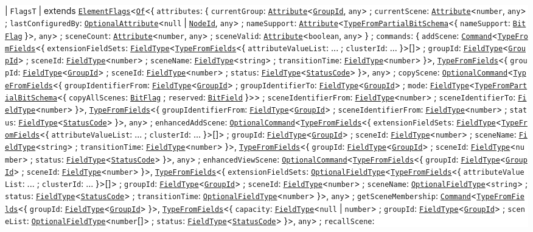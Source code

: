 | `FlagsT` | extends [`ElementFlags`](../modules/cluster_export.ElementModifier.md#elementflags)\<[`Of`](cluster_export.ClusterType.Of.md)\<\{ `attributes`: \{ `currentGroup`: [`Attribute`](cluster_export.Attribute.md)\<[`GroupId`](../modules/datatype_export.md#groupid), `any`\> ; `currentScene`: [`Attribute`](cluster_export.Attribute.md)\<`number`, `any`\> ; `lastConfiguredBy`: [`OptionalAttribute`](cluster_export.OptionalAttribute.md)\<``null`` \| [`NodeId`](../modules/datatype_export.md#nodeid), `any`\> ; `nameSupport`: [`Attribute`](cluster_export.Attribute.md)\<[`TypeFromPartialBitSchema`](../modules/schema_export.md#typefrompartialbitschema)\<\{ `nameSupport`: [`BitFlag`](../modules/schema_export.md#bitflag)  }\>, `any`\> ; `sceneCount`: [`Attribute`](cluster_export.Attribute.md)\<`number`, `any`\> ; `sceneValid`: [`Attribute`](cluster_export.Attribute.md)\<`boolean`, `any`\>  } ; `commands`: \{ `addScene`: [`Command`](cluster_export.Command.md)\<[`TypeFromFields`](../modules/tlv_export.md#typefromfields)\<\{ `extensionFieldSets`: [`FieldType`](tlv_export.FieldType.md)\<[`TypeFromFields`](../modules/tlv_export.md#typefromfields)\<\{ `attributeValueList`: ... ; `clusterId`: ...  }\>[]\> ; `groupId`: [`FieldType`](tlv_export.FieldType.md)\<[`GroupId`](../modules/datatype_export.md#groupid)\> ; `sceneId`: [`FieldType`](tlv_export.FieldType.md)\<`number`\> ; `sceneName`: [`FieldType`](tlv_export.FieldType.md)\<`string`\> ; `transitionTime`: [`FieldType`](tlv_export.FieldType.md)\<`number`\>  }\>, [`TypeFromFields`](../modules/tlv_export.md#typefromfields)\<\{ `groupId`: [`FieldType`](tlv_export.FieldType.md)\<[`GroupId`](../modules/datatype_export.md#groupid)\> ; `sceneId`: [`FieldType`](tlv_export.FieldType.md)\<`number`\> ; `status`: [`FieldType`](tlv_export.FieldType.md)\<[`StatusCode`](../enums/protocol_interaction_export.StatusCode.md)\>  }\>, `any`\> ; `copyScene`: [`OptionalCommand`](cluster_export.OptionalCommand.md)\<[`TypeFromFields`](../modules/tlv_export.md#typefromfields)\<\{ `groupIdentifierFrom`: [`FieldType`](tlv_export.FieldType.md)\<[`GroupId`](../modules/datatype_export.md#groupid)\> ; `groupIdentifierTo`: [`FieldType`](tlv_export.FieldType.md)\<[`GroupId`](../modules/datatype_export.md#groupid)\> ; `mode`: [`FieldType`](tlv_export.FieldType.md)\<[`TypeFromPartialBitSchema`](../modules/schema_export.md#typefrompartialbitschema)\<\{ `copyAllScenes`: [`BitFlag`](../modules/schema_export.md#bitflag) ; `reserved`: [`BitField`](../modules/schema_export.md#bitfield)  }\>\> ; `sceneIdentifierFrom`: [`FieldType`](tlv_export.FieldType.md)\<`number`\> ; `sceneIdentifierTo`: [`FieldType`](tlv_export.FieldType.md)\<`number`\>  }\>, [`TypeFromFields`](../modules/tlv_export.md#typefromfields)\<\{ `groupIdentifierFrom`: [`FieldType`](tlv_export.FieldType.md)\<[`GroupId`](../modules/datatype_export.md#groupid)\> ; `sceneIdentifierFrom`: [`FieldType`](tlv_export.FieldType.md)\<`number`\> ; `status`: [`FieldType`](tlv_export.FieldType.md)\<[`StatusCode`](../enums/protocol_interaction_export.StatusCode.md)\>  }\>, `any`\> ; `enhancedAddScene`: [`OptionalCommand`](cluster_export.OptionalCommand.md)\<[`TypeFromFields`](../modules/tlv_export.md#typefromfields)\<\{ `extensionFieldSets`: [`FieldType`](tlv_export.FieldType.md)\<[`TypeFromFields`](../modules/tlv_export.md#typefromfields)\<\{ `attributeValueList`: ... ; `clusterId`: ...  }\>[]\> ; `groupId`: [`FieldType`](tlv_export.FieldType.md)\<[`GroupId`](../modules/datatype_export.md#groupid)\> ; `sceneId`: [`FieldType`](tlv_export.FieldType.md)\<`number`\> ; `sceneName`: [`FieldType`](tlv_export.FieldType.md)\<`string`\> ; `transitionTime`: [`FieldType`](tlv_export.FieldType.md)\<`number`\>  }\>, [`TypeFromFields`](../modules/tlv_export.md#typefromfields)\<\{ `groupId`: [`FieldType`](tlv_export.FieldType.md)\<[`GroupId`](../modules/datatype_export.md#groupid)\> ; `sceneId`: [`FieldType`](tlv_export.FieldType.md)\<`number`\> ; `status`: [`FieldType`](tlv_export.FieldType.md)\<[`StatusCode`](../enums/protocol_interaction_export.StatusCode.md)\>  }\>, `any`\> ; `enhancedViewScene`: [`OptionalCommand`](cluster_export.OptionalCommand.md)\<[`TypeFromFields`](../modules/tlv_export.md#typefromfields)\<\{ `groupId`: [`FieldType`](tlv_export.FieldType.md)\<[`GroupId`](../modules/datatype_export.md#groupid)\> ; `sceneId`: [`FieldType`](tlv_export.FieldType.md)\<`number`\>  }\>, [`TypeFromFields`](../modules/tlv_export.md#typefromfields)\<\{ `extensionFieldSets`: [`OptionalFieldType`](tlv_export.OptionalFieldType.md)\<[`TypeFromFields`](../modules/tlv_export.md#typefromfields)\<\{ `attributeValueList`: ... ; `clusterId`: ...  }\>[]\> ; `groupId`: [`FieldType`](tlv_export.FieldType.md)\<[`GroupId`](../modules/datatype_export.md#groupid)\> ; `sceneId`: [`FieldType`](tlv_export.FieldType.md)\<`number`\> ; `sceneName`: [`OptionalFieldType`](tlv_export.OptionalFieldType.md)\<`string`\> ; `status`: [`FieldType`](tlv_export.FieldType.md)\<[`StatusCode`](../enums/protocol_interaction_export.StatusCode.md)\> ; `transitionTime`: [`OptionalFieldType`](tlv_export.OptionalFieldType.md)\<`number`\>  }\>, `any`\> ; `getSceneMembership`: [`Command`](cluster_export.Command.md)\<[`TypeFromFields`](../modules/tlv_export.md#typefromfields)\<\{ `groupId`: [`FieldType`](tlv_export.FieldType.md)\<[`GroupId`](../modules/datatype_export.md#groupid)\>  }\>, [`TypeFromFields`](../modules/tlv_export.md#typefromfields)\<\{ `capacity`: [`FieldType`](tlv_export.FieldType.md)\<``null`` \| `number`\> ; `groupId`: [`FieldType`](tlv_export.FieldType.md)\<[`GroupId`](../modules/datatype_export.md#groupid)\> ; `sceneList`: [`OptionalFieldType`](tlv_export.OptionalFieldType.md)\<`number`[]\> ; `status`: [`FieldType`](tlv_export.FieldType.md)\<[`StatusCode`](../enums/protocol_interaction_export.StatusCode.md)\>  }\>, `any`\> ; `recallScene`: